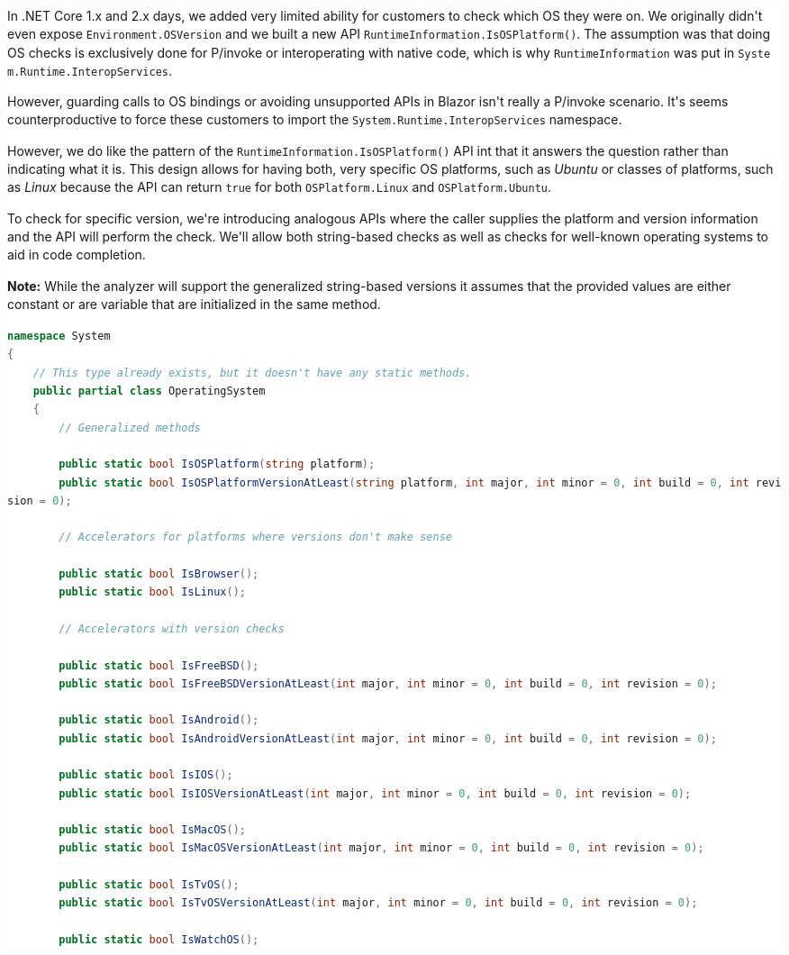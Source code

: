 In .NET Core 1.x and 2.x days, we added very limited ability for customers to
check which OS they were on. We originally didn't even expose
`Environment.OSVersion` and we built a new API
`RuntimeInformation.IsOSPlatform()`. The assumption was that doing OS checks is
exclusively done for P/invoke or interoperating with native code, which is why
`RuntimeInformation` was put in `System.Runtime.InteropServices`.

However, guarding calls to OS bindings or avoiding unsupported APIs in Blazor
isn't really a P/invoke scenario. It's seems counterproductive to force these
customers to import the `System.Runtime.InteropServices` namespace.

However, we do like the pattern of the `RuntimeInformation.IsOSPlatform()` API
int that it answers the question rather than indicating what it is. This design
allows for having both, very specific OS platforms, such as *Ubuntu* or classes
of platforms, such as *Linux* because the API can return `true` for both
`OSPlatform.Linux` and `OSPlatform.Ubuntu`.

To check for specific version, we're introducing analogous APIs where the caller
supplies the platform and version information and the API will perform the
check. We'll allow both string-based checks as well as checks for well-known
operating systems to aid in code completion.

**Note:** While the analyzer will support the generalized string-based versions
it assumes that the provided values are either constant or are variable that are
initialized in the same method.

```C#
namespace System
{
    // This type already exists, but it doesn't have any static methods.
    public partial class OperatingSystem
    {
        // Generalized methods

        public static bool IsOSPlatform(string platform);
        public static bool IsOSPlatformVersionAtLeast(string platform, int major, int minor = 0, int build = 0, int revision = 0);

        // Accelerators for platforms where versions don't make sense

        public static bool IsBrowser();
        public static bool IsLinux();

        // Accelerators with version checks

        public static bool IsFreeBSD();
        public static bool IsFreeBSDVersionAtLeast(int major, int minor = 0, int build = 0, int revision = 0);

        public static bool IsAndroid();
        public static bool IsAndroidVersionAtLeast(int major, int minor = 0, int build = 0, int revision = 0);

        public static bool IsIOS();
        public static bool IsIOSVersionAtLeast(int major, int minor = 0, int build = 0, int revision = 0);

        public static bool IsMacOS();
        public static bool IsMacOSVersionAtLeast(int major, int minor = 0, int build = 0, int revision = 0);

        public static bool IsTvOS();
        public static bool IsTvOSVersionAtLeast(int major, int minor = 0, int build = 0, int revision = 0);

        public static bool IsWatchOS();
```